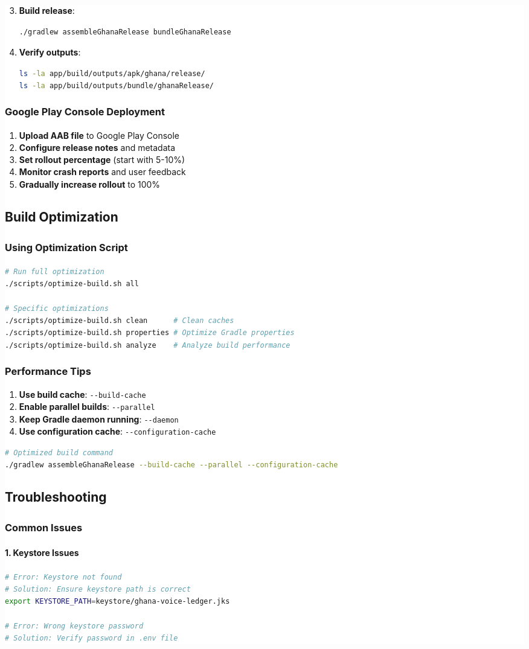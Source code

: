 3. **Build release**:
   ```bash
   ./gradlew assembleGhanaRelease bundleGhanaRelease
   ```

4. **Verify outputs**:
   ```bash
   ls -la app/build/outputs/apk/ghana/release/
   ls -la app/build/outputs/bundle/ghanaRelease/
   ```

### Google Play Console Deployment
1. **Upload AAB file** to Google Play Console
2. **Configure release notes** and metadata
3. **Set rollout percentage** (start with 5-10%)
4. **Monitor crash reports** and user feedback
5. **Gradually increase rollout** to 100%

## Build Optimization

### Using Optimization Script
```bash
# Run full optimization
./scripts/optimize-build.sh all

# Specific optimizations
./scripts/optimize-build.sh clean      # Clean caches
./scripts/optimize-build.sh properties # Optimize Gradle properties
./scripts/optimize-build.sh analyze    # Analyze build performance
```

### Performance Tips
1. **Use build cache**: `--build-cache`
2. **Enable parallel builds**: `--parallel`
3. **Keep Gradle daemon running**: `--daemon`
4. **Use configuration cache**: `--configuration-cache`

```bash
# Optimized build command
./gradlew assembleGhanaRelease --build-cache --parallel --configuration-cache
```

## Troubleshooting

### Common Issues

#### 1. Keystore Issues
```bash
# Error: Keystore not found
# Solution: Ensure keystore path is correct
export KEYSTORE_PATH=keystore/ghana-voice-ledger.jks

# Error: Wrong keystore password
# Solution: Verify password in .env file
```
